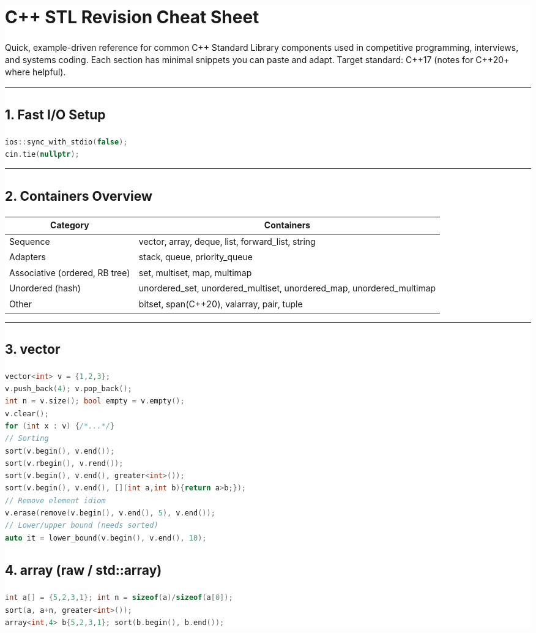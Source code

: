 # C++ STL Revision Cheat Sheet

Quick, example-driven reference for common C++ Standard Library components used in competitive programming, interviews, and systems coding. Each section has minimal snippets you can paste and adapt. Target standard: C++17 (notes for C++20+ where helpful).

---
## 1. Fast I/O Setup
```cpp
ios::sync_with_stdio(false);
cin.tie(nullptr);
```

---
## 2. Containers Overview
| Category | Containers |
|----------|-----------|
| Sequence | vector, array, deque, list, forward_list, string |
| Adapters | stack, queue, priority_queue |
| Associative (ordered, RB tree) | set, multiset, map, multimap |
| Unordered (hash) | unordered_set, unordered_multiset, unordered_map, unordered_multimap |
| Other | bitset, span(C++20), valarray, pair, tuple |

---
## 3. vector
```cpp
vector<int> v = {1,2,3};
v.push_back(4); v.pop_back();
int n = v.size(); bool empty = v.empty();
v.clear();
for (int x : v) {/*...*/}
// Sorting
sort(v.begin(), v.end());
sort(v.rbegin(), v.rend());
sort(v.begin(), v.end(), greater<int>());
sort(v.begin(), v.end(), [](int a,int b){return a>b;});
// Remove element idiom
v.erase(remove(v.begin(), v.end(), 5), v.end());
// Lower/upper bound (needs sorted)
auto it = lower_bound(v.begin(), v.end(), 10);
```

## 4. array (raw / std::array)
```cpp
int a[] = {5,2,3,1}; int n = sizeof(a)/sizeof(a[0]);
sort(a, a+n, greater<int>());
array<int,4> b{5,2,3,1}; sort(b.begin(), b.end());
```
